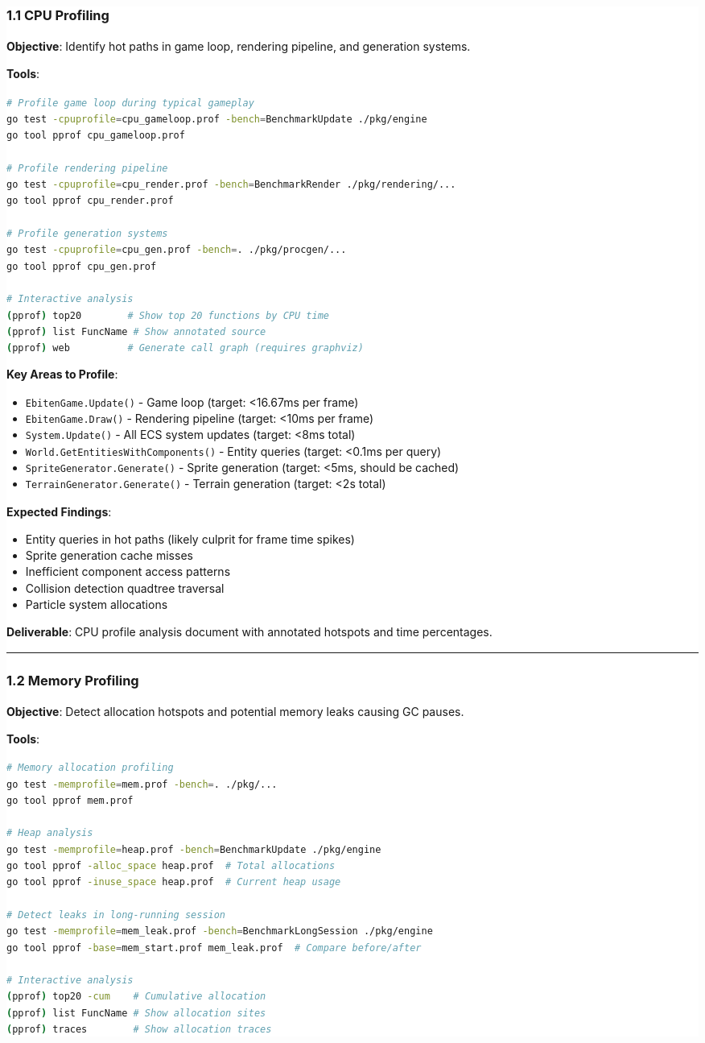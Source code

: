 ### 1.1 CPU Profiling

**Objective**: Identify hot paths in game loop, rendering pipeline, and generation systems.

**Tools**:
```bash
# Profile game loop during typical gameplay
go test -cpuprofile=cpu_gameloop.prof -bench=BenchmarkUpdate ./pkg/engine
go tool pprof cpu_gameloop.prof

# Profile rendering pipeline
go test -cpuprofile=cpu_render.prof -bench=BenchmarkRender ./pkg/rendering/...
go tool pprof cpu_render.prof

# Profile generation systems
go test -cpuprofile=cpu_gen.prof -bench=. ./pkg/procgen/...
go tool pprof cpu_gen.prof

# Interactive analysis
(pprof) top20        # Show top 20 functions by CPU time
(pprof) list FuncName # Show annotated source
(pprof) web          # Generate call graph (requires graphviz)
```

**Key Areas to Profile**:
- `EbitenGame.Update()` - Game loop (target: <16.67ms per frame)
- `EbitenGame.Draw()` - Rendering pipeline (target: <10ms per frame)
- `System.Update()` - All ECS system updates (target: <8ms total)
- `World.GetEntitiesWithComponents()` - Entity queries (target: <0.1ms per query)
- `SpriteGenerator.Generate()` - Sprite generation (target: <5ms, should be cached)
- `TerrainGenerator.Generate()` - Terrain generation (target: <2s total)

**Expected Findings**:
- Entity queries in hot paths (likely culprit for frame time spikes)
- Sprite generation cache misses
- Inefficient component access patterns
- Collision detection quadtree traversal
- Particle system allocations

**Deliverable**: CPU profile analysis document with annotated hotspots and time percentages.

---

### 1.2 Memory Profiling

**Objective**: Detect allocation hotspots and potential memory leaks causing GC pauses.

**Tools**:
```bash
# Memory allocation profiling
go test -memprofile=mem.prof -bench=. ./pkg/...
go tool pprof mem.prof

# Heap analysis
go test -memprofile=heap.prof -bench=BenchmarkUpdate ./pkg/engine
go tool pprof -alloc_space heap.prof  # Total allocations
go tool pprof -inuse_space heap.prof  # Current heap usage

# Detect leaks in long-running session
go test -memprofile=mem_leak.prof -bench=BenchmarkLongSession ./pkg/engine
go tool pprof -base=mem_start.prof mem_leak.prof  # Compare before/after

# Interactive analysis
(pprof) top20 -cum    # Cumulative allocation
(pprof) list FuncName # Show allocation sites
(pprof) traces        # Show allocation traces
```